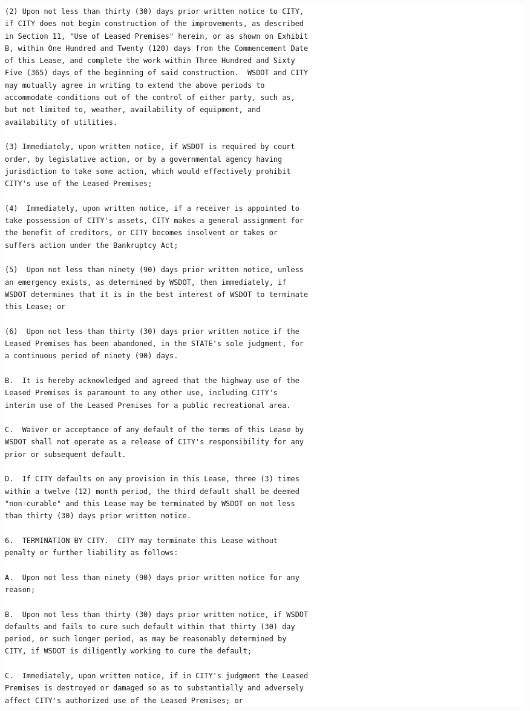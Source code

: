     (2) Upon not less than thirty (30) days prior written notice to CITY,  
    if CITY does not begin construction of the improvements, as described  
    in Section 11, "Use of Leased Premises" herein, or as shown on Exhibit  
    B, within One Hundred and Twenty (120) days from the Commencement Date  
    of this Lease, and complete the work within Three Hundred and Sixty  
    Five (365) days of the beginning of said construction.  WSDOT and CITY  
    may mutually agree in writing to extend the above periods to  
    accommodate conditions out of the control of either party, such as,  
    but not limited to, weather, availability of equipment, and  
    availability of utilities.  
  
    (3) Immediately, upon written notice, if WSDOT is required by court  
    order, by legislative action, or by a governmental agency having  
    jurisdiction to take some action, which would effectively prohibit  
    CITY's use of the Leased Premises;  
  
    (4)  Immediately, upon written notice, if a receiver is appointed to  
    take possession of CITY's assets, CITY makes a general assignment for  
    the benefit of creditors, or CITY becomes insolvent or takes or  
    suffers action under the Bankruptcy Act;  
  
    (5)  Upon not less than ninety (90) days prior written notice, unless  
    an emergency exists, as determined by WSDOT, then immediately, if  
    WSDOT determines that it is in the best interest of WSDOT to terminate  
    this Lease; or  
  
    (6)  Upon not less than thirty (30) days prior written notice if the  
    Leased Premises has been abandoned, in the STATE's sole judgment, for  
    a continuous period of ninety (90) days.  
  
    B.  It is hereby acknowledged and agreed that the highway use of the  
    Leased Premises is paramount to any other use, including CITY's  
    interim use of the Leased Premises for a public recreational area.  
  
    C.  Waiver or acceptance of any default of the terms of this Lease by  
    WSDOT shall not operate as a release of CITY's responsibility for any  
    prior or subsequent default.  
  
    D.  If CITY defaults on any provision in this Lease, three (3) times  
    within a twelve (12) month period, the third default shall be deemed  
    "non-curable" and this Lease may be terminated by WSDOT on not less  
    than thirty (30) days prior written notice.  
  
    6.  TERMINATION BY CITY.  CITY may terminate this Lease without  
    penalty or further liability as follows:  
  
    A.  Upon not less than ninety (90) days prior written notice for any  
    reason;  
  
    B.  Upon not less than thirty (30) days prior written notice, if WSDOT  
    defaults and fails to cure such default within that thirty (30) day  
    period, or such longer period, as may be reasonably determined by  
    CITY, if WSDOT is diligently working to cure the default;  
  
    C.  Immediately, upon written notice, if in CITY's judgment the Leased  
    Premises is destroyed or damaged so as to substantially and adversely  
    affect CITY's authorized use of the Leased Premises; or  
  